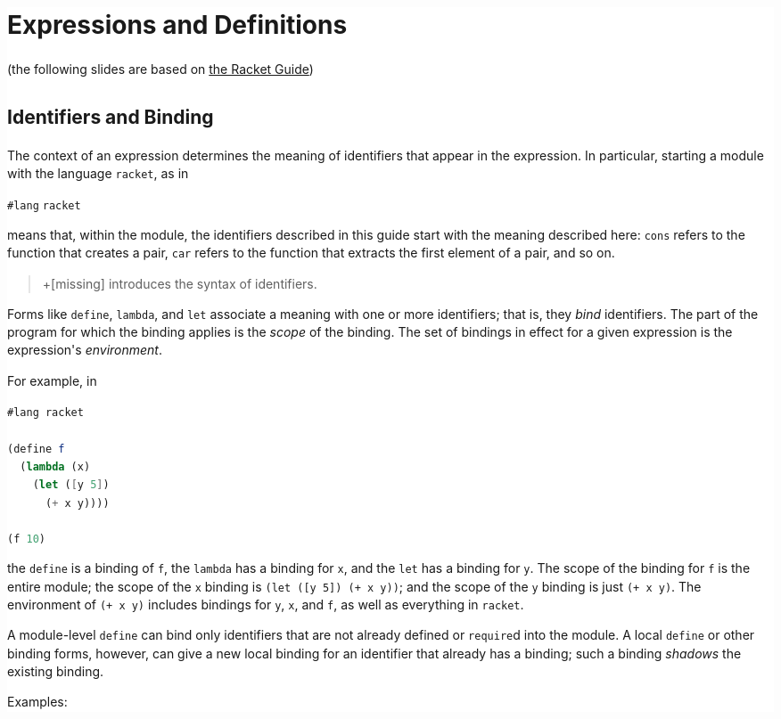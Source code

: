# Expressions and Definitions

(the following slides are based on [the Racket Guide](https://docs.racket-lang.org/guide/scheme-forms.html))





## Identifiers and Binding 

The context of an expression determines the meaning of identifiers that
appear in the expression. In particular, starting a module with the
language `racket`, as in

`#lang` `racket`

means that, within the module, the identifiers described in this guide
start with the meaning described here: `cons` refers to the function
that creates a pair, `car` refers to the function that extracts the
first element of a pair, and so on.

> +\[missing\] introduces the syntax of identifiers.

Forms like `define`, `lambda`, and `let` associate a meaning with one or
more identifiers; that is, they _bind_ identifiers. The part of the
program for which the binding applies is the _scope_ of the binding. The
set of bindings in effect for a given expression is the expression's
_environment_.

For example, in

```scheme
#lang racket

(define f
  (lambda (x)
    (let ([y 5])
      (+ x y))))

(f 10)
```

the `define` is a binding of `f`, the `lambda` has a binding for `x`,
and the `let` has a binding for `y`. The scope of the binding for `f` is
the entire module; the scope of the `x` binding is `(let ([y 5]) (+ x
y))`; and the scope of the `y` binding is just `(+ x y)`. The
environment of `(+ x y)` includes bindings for `y`, `x`, and `f`, as
well as everything in `racket`.

A module-level `define` can bind only identifiers that are not already
defined or `require`d into the module. A local `define` or other binding
forms, however, can give a new local binding for an identifier that
already has a binding; such a binding _shadows_ the existing binding.

Examples:
